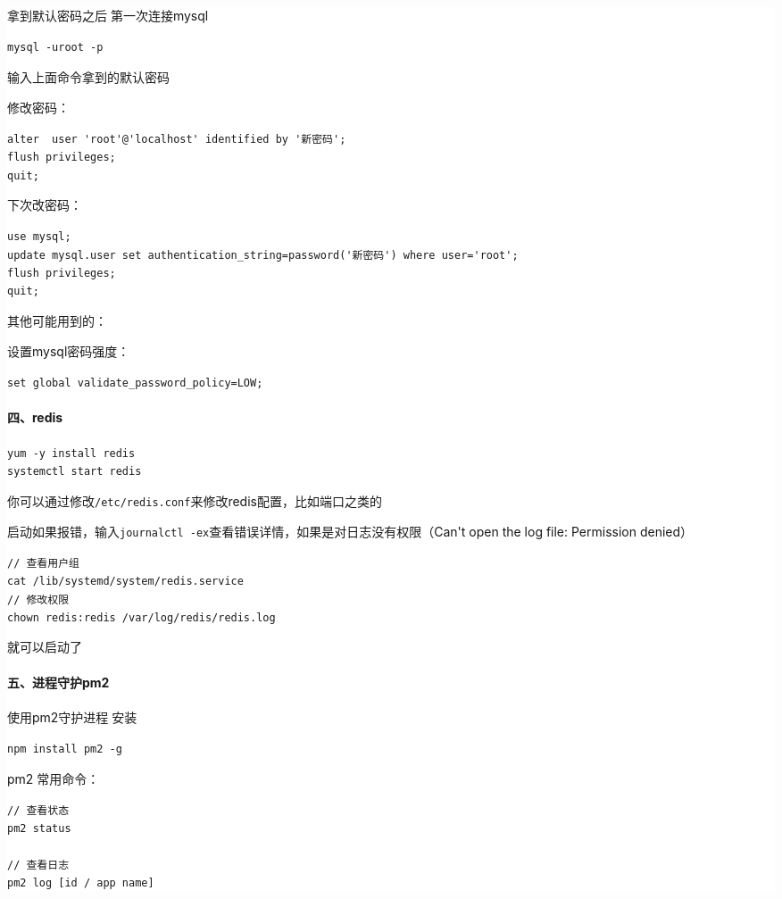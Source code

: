 拿到默认密码之后
第一次连接mysql

```
mysql -uroot -p
```

输入上面命令拿到的默认密码

修改密码：
```
alter  user 'root'@'localhost' identified by '新密码';
flush privileges;
quit;
```
下次改密码：
```
use mysql;
update mysql.user set authentication_string=password('新密码') where user='root';
flush privileges;
quit;
```

其他可能用到的：

设置mysql密码强度：
```
set global validate_password_policy=LOW;
```

#### 四、redis
```
yum -y install redis
systemctl start redis
```
你可以通过修改`/etc/redis.conf`来修改redis配置，比如端口之类的

启动如果报错，输入`journalctl -ex`查看错误详情，如果是对日志没有权限（Can't open the log file: Permission denied）
```
// 查看用户组
cat /lib/systemd/system/redis.service
// 修改权限
chown redis:redis /var/log/redis/redis.log
```
就可以启动了

#### 五、进程守护pm2
使用pm2守护进程
安装
```
npm install pm2 -g
```

pm2 常用命令：
```
// 查看状态
pm2 status

// 查看日志
pm2 log [id / app name]
```

